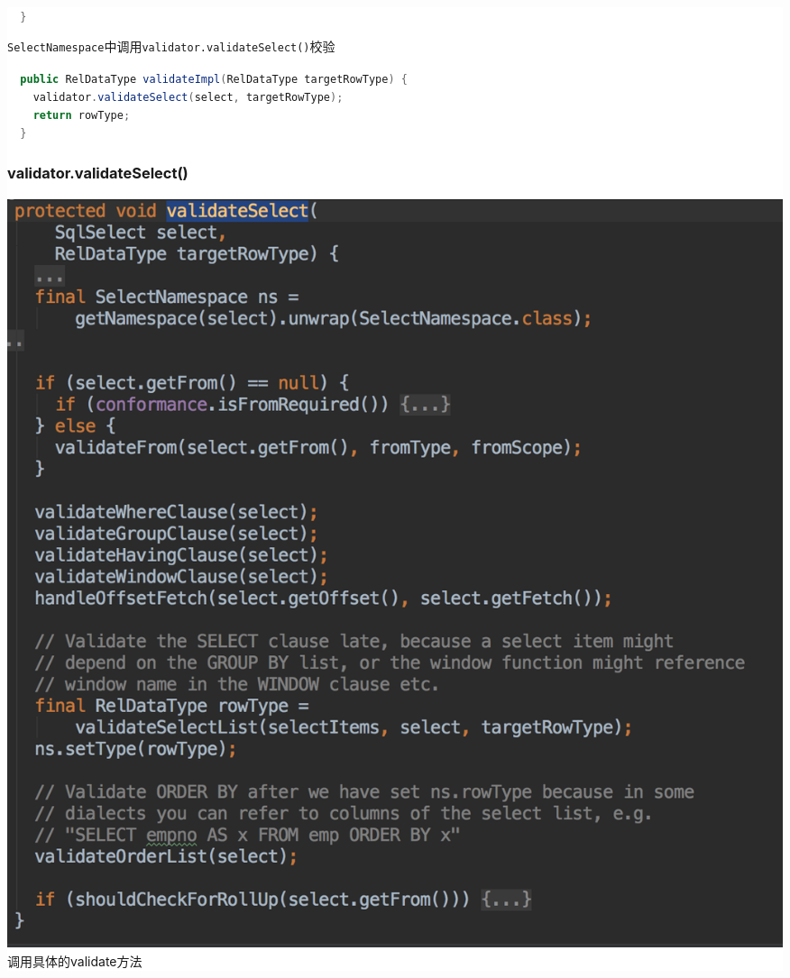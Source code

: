 ```java
  }
```

`SelectNamespace`中调用`validator.validateSelect()`校验
```java
  public RelDataType validateImpl(RelDataType targetRowType) {
    validator.validateSelect(select, targetRowType);
    return rowType;
  }
```

### validator.validateSelect()
![](/calcite-tutorial-4-validator/validator-1-calcite-validator/md/resource/validateSelect.png)
调用具体的validate方法
